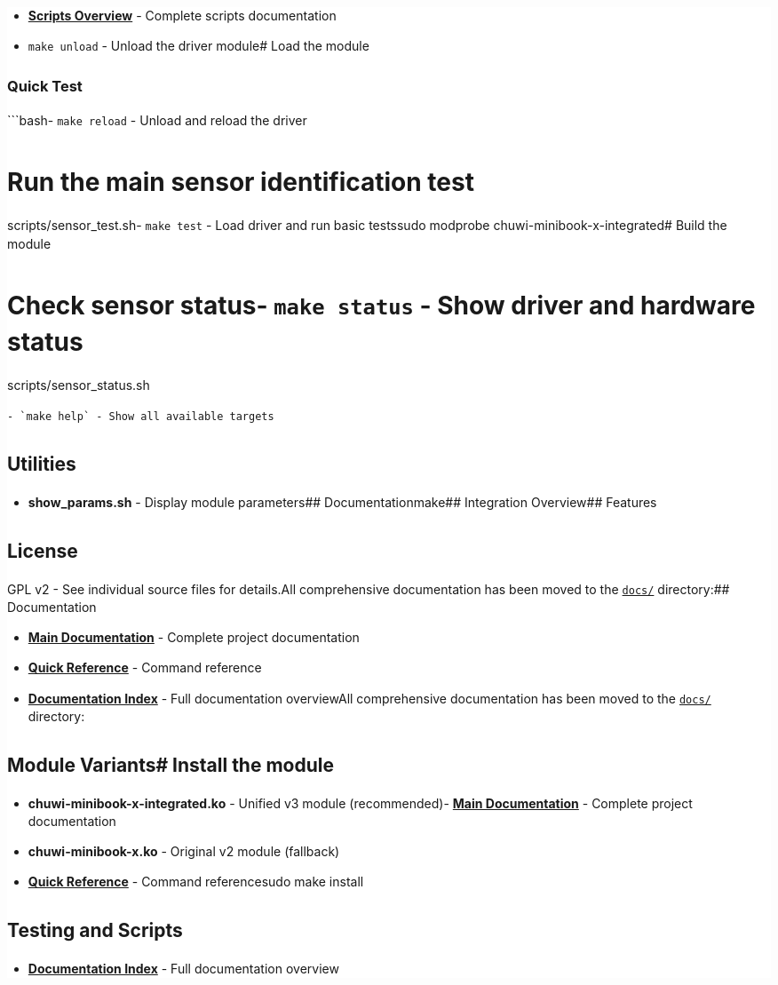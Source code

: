 - **[Scripts Overview](scripts/README.md)** - Complete scripts documentation

- `make unload` - Unload the driver module# Load the module

### Quick Test

```bash- `make reload` - Unload and reload the driver

# Run the main sensor identification test

scripts/sensor_test.sh- `make test` - Load driver and run basic testssudo modprobe chuwi-minibook-x-integrated# Build the module



# Check sensor status- `make status` - Show driver and hardware status

scripts/sensor_status.sh

```- `make help` - Show all available targets```



## Utilities



- **show_params.sh** - Display module parameters## Documentationmake## Integration Overview## Features



## License



GPL v2 - See individual source files for details.All comprehensive documentation has been moved to the [`docs/`](docs/) directory:## Documentation



- **[Main Documentation](docs/README.md)** - Complete project documentation

- **[Quick Reference](docs/QUICK_REFERENCE.md)** - Command reference

- **[Documentation Index](docs/INDEX.md)** - Full documentation overviewAll comprehensive documentation has been moved to the [`docs/`](docs/) directory:



## Module Variants# Install the module  



- **chuwi-minibook-x-integrated.ko** - Unified v3 module (recommended)- **[Main Documentation](docs/README.md)** - Complete project documentation

- **chuwi-minibook-x.ko** - Original v2 module (fallback)

- **[Quick Reference](docs/QUICK_REFERENCE.md)** - Command referencesudo make install

## Testing and Scripts

- **[Documentation Index](docs/INDEX.md)** - Full documentation overview

```